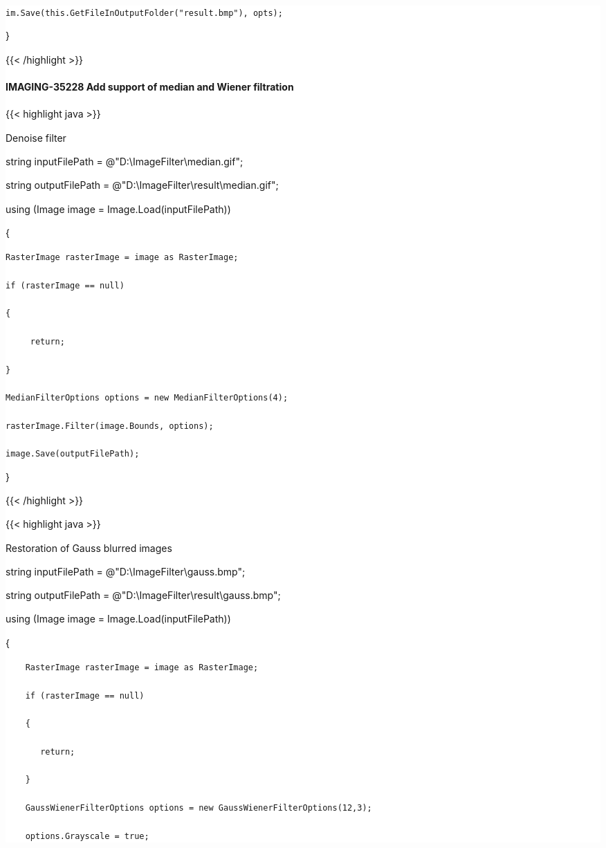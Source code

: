     im.Save(this.GetFileInOutputFolder("result.bmp"), opts);

}

{{< /highlight >}}
#### **IMAGING-35228 Add support of median and Wiener filtration**
{{< highlight java >}}

 Denoise filter

string inputFilePath = @"D:\ImageFilter\median.gif";

 string outputFilePath = @"D:\ImageFilter\result\median.gif";

 using (Image image = Image.Load(inputFilePath))

 {

    RasterImage rasterImage = image as RasterImage;

    if (rasterImage == null)

    {

         return;

    }

    MedianFilterOptions options = new MedianFilterOptions(4);

    rasterImage.Filter(image.Bounds, options);

    image.Save(outputFilePath);

 }


{{< /highlight >}}

{{< highlight java >}}

   Restoration of Gauss blurred images

  string inputFilePath = @"D:\ImageFilter\gauss.bmp";

  string outputFilePath = @"D:\ImageFilter\result\gauss.bmp";

  using (Image image = Image.Load(inputFilePath))

  {

        RasterImage rasterImage = image as RasterImage;

        if (rasterImage == null)

        {

           return;

        }

        GaussWienerFilterOptions options = new GaussWienerFilterOptions(12,3);

        options.Grayscale = true;
